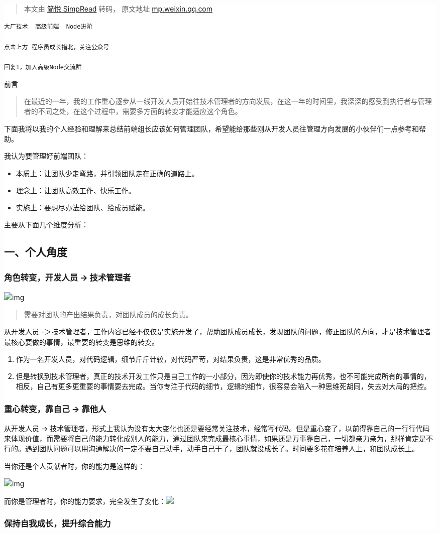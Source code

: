 > 本文由 [简悦 SimpRead](http://ksria.com/simpread/) 转码， 原文地址 [mp.weixin.qq.com](https://mp.weixin.qq.com/s/phYopHvCwBqyRK379yLpsQ)

```
大厂技术  高级前端  Node进阶

点击上方 程序员成长指北，关注公众号

回复1，加入高级Node交流群
```

前言

> 在最近的一年，我的工作重心逐步从一线开发人员开始往技术管理者的方向发展，在这一年的时间里，我深深的感受到执行者与管理者的不同之处，在这个过程中，需要多方面的转变才能适应这个角色。

下面我将以我的个人经验和理解来总结前端组长应该如何管理团队，希望能给那些刚从开发人员往管理方向发展的小伙伴们一点参考和帮助。

我认为要管理好前端团队：

*   本质上：让团队少走弯路，并引领团队走在正确的道路上。
    
*   理念上：让团队高效工作、快乐工作。
    
*   实施上：要想尽办法给团队、给成员赋能。
    

主要从下面几个维度分析：

一、个人角度
------

### 角色转变，开发人员 -> 技术管理者

![](https://mmbiz.qpic.cn/sz_mmbiz_jpg/3JxC1BeqGrkVwG1aRjzuysBYVAicXs20Fdbglf1R5okyaTCW9dFeHh8ciaLm7ATSTp1GouzRMzmxTM7NReNHluIQ/640?wx_fmt=jpeg&from=appmsg)img

> 需要对团队的产出结果负责，对团队成员的成长负责。

从开发人员 -＞技术管理者，工作内容已经不仅仅是实施开发了，帮助团队成员成长，发现团队的问题，修正团队的方向，才是技术管理者最核心要做的事情，最重要的转变是思维的转变。

1.  作为一名开发人员，对代码逻辑，细节斤斤计较，对代码严苛，对结果负责，这是非常优秀的品质。
    
2.  但是转换到技术管理者，真正的技术开发工作只是自己工作的一小部分，因为即使你的技术能力再优秀，也不可能完成所有的事情的，相反，自己有更多更重要的事情要去完成。当你专注于代码的细节，逻辑的细节，很容易会陷入一种思维死胡同，失去对大局的把控。
    

### 重心转变，靠自己 -> 靠他人

从开发人员 -> 技术管理者，形式上我认为没有太大变化也还是要经常关注技术，经常写代码。但是重心变了，以前得靠自己的一行行代码来体现价值，而需要将自己的能力转化成别人的能力，通过团队来完成最核心事情，如果还是万事靠自己，一切都亲力亲为，那样肯定是不行的。遇到团队问题可以用沟通解决的一定不要自己动手，动手自己干了，团队就没成长了。时间要多花在培养人上，和团队成长上。

当你还是个人贡献者时，你的能力是这样的：

![](https://mmbiz.qpic.cn/sz_mmbiz_jpg/3JxC1BeqGrkVwG1aRjzuysBYVAicXs20FCKibgRTcmHqQpMHEp1INqw0JD3ic0n46jKjSUicgKIdtJiasSvYibuq2YKw/640?wx_fmt=jpeg&from=appmsg)img

而你是管理者时，你的能力要求，完全发生了变化：![](https://mmbiz.qpic.cn/sz_mmbiz_jpg/3JxC1BeqGrkVwG1aRjzuysBYVAicXs20FuKlPngNrSXhIDU1F8DRXnzrSc6RepbJDmrXTBnAo4RxpIh1Aic7UCMg/640?wx_fmt=jpeg&from=appmsg)

### 保持自我成长，提升综合能力
